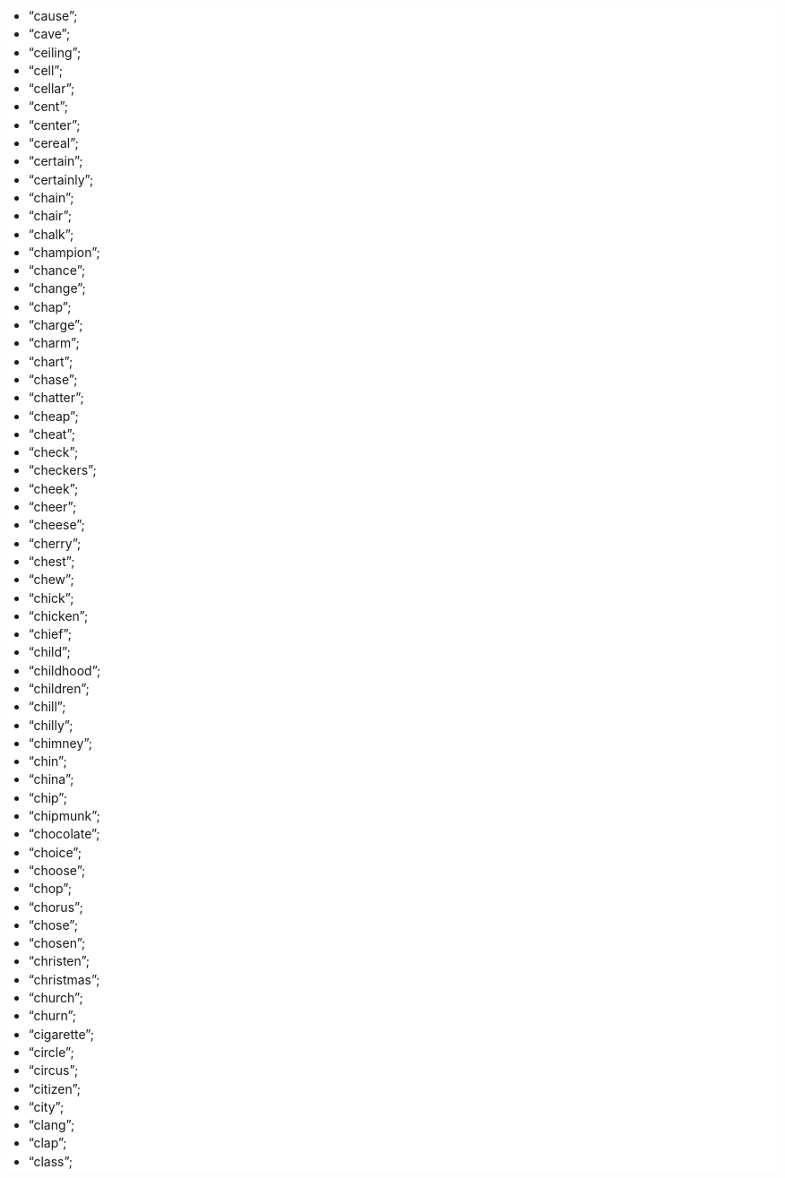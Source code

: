 * “cause”;
* “cave”;
* “ceiling”;
* “cell”;
* “cellar”;
* “cent”;
* “center”;
* “cereal”;
* “certain”;
* “certainly”;
* “chain”;
* “chair”;
* “chalk”;
* “champion”;
* “chance”;
* “change”;
* “chap”;
* “charge”;
* “charm”;
* “chart”;
* “chase”;
* “chatter”;
* “cheap”;
* “cheat”;
* “check”;
* “checkers”;
* “cheek”;
* “cheer”;
* “cheese”;
* “cherry”;
* “chest”;
* “chew”;
* “chick”;
* “chicken”;
* “chief”;
* “child”;
* “childhood”;
* “children”;
* “chill”;
* “chilly”;
* “chimney”;
* “chin”;
* “china”;
* “chip”;
* “chipmunk”;
* “chocolate”;
* “choice”;
* “choose”;
* “chop”;
* “chorus”;
* “chose”;
* “chosen”;
* “christen”;
* “christmas”;
* “church”;
* “churn”;
* “cigarette”;
* “circle”;
* “circus”;
* “citizen”;
* “city”;
* “clang”;
* “clap”;
* “class”;